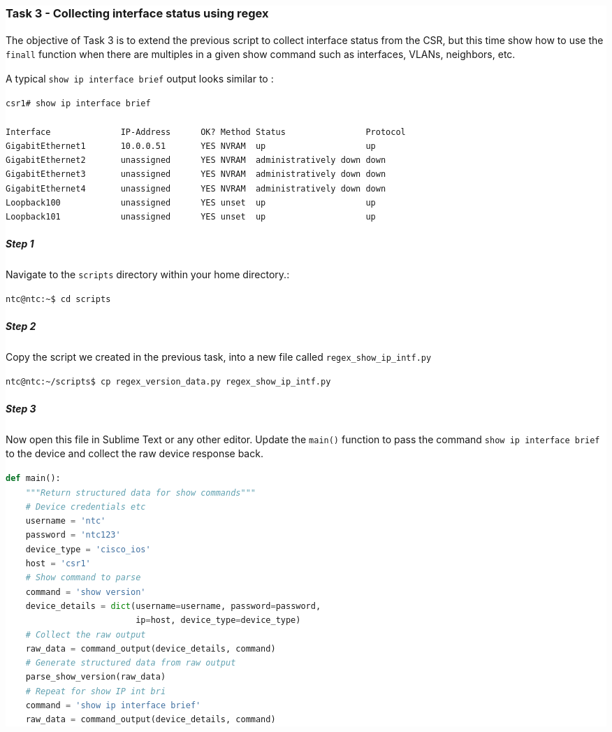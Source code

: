 

### Task 3 - Collecting interface status using regex

The objective of Task 3 is to extend the previous script to collect interface status from the CSR, but this time show how to use the `finall` function when there are multiples in a given show command such as interfaces, VLANs, neighbors, etc.

A typical `show ip interface brief` output looks similar to :

``` shell
csr1# show ip interface brief

Interface              IP-Address      OK? Method Status                Protocol
GigabitEthernet1       10.0.0.51       YES NVRAM  up                    up      
GigabitEthernet2       unassigned      YES NVRAM  administratively down down    
GigabitEthernet3       unassigned      YES NVRAM  administratively down down    
GigabitEthernet4       unassigned      YES NVRAM  administratively down down    
Loopback100            unassigned      YES unset  up                    up      
Loopback101            unassigned      YES unset  up                    up      

```

##### Step 1

Navigate to the `scripts` directory within your home directory.:

```
ntc@ntc:~$ cd scripts
```

##### Step 2

Copy the script we created in the previous task, into a new file called `regex_show_ip_intf.py`

```
ntc@ntc:~/scripts$ cp regex_version_data.py regex_show_ip_intf.py

```

##### Step 3
Now open this file in Sublime Text or any other editor. Update the `main()` function to pass the command `show ip interface brief` to the device and collect the raw device response back.

``` python
def main():
    """Return structured data for show commands"""
    # Device credentials etc
    username = 'ntc'
    password = 'ntc123'
    device_type = 'cisco_ios'
    host = 'csr1'
    # Show command to parse
    command = 'show version'
    device_details = dict(username=username, password=password,
                          ip=host, device_type=device_type)
    # Collect the raw output
    raw_data = command_output(device_details, command)
    # Generate structured data from raw output
    parse_show_version(raw_data)
    # Repeat for show IP int bri
    command = 'show ip interface brief'
    raw_data = command_output(device_details, command)

```
